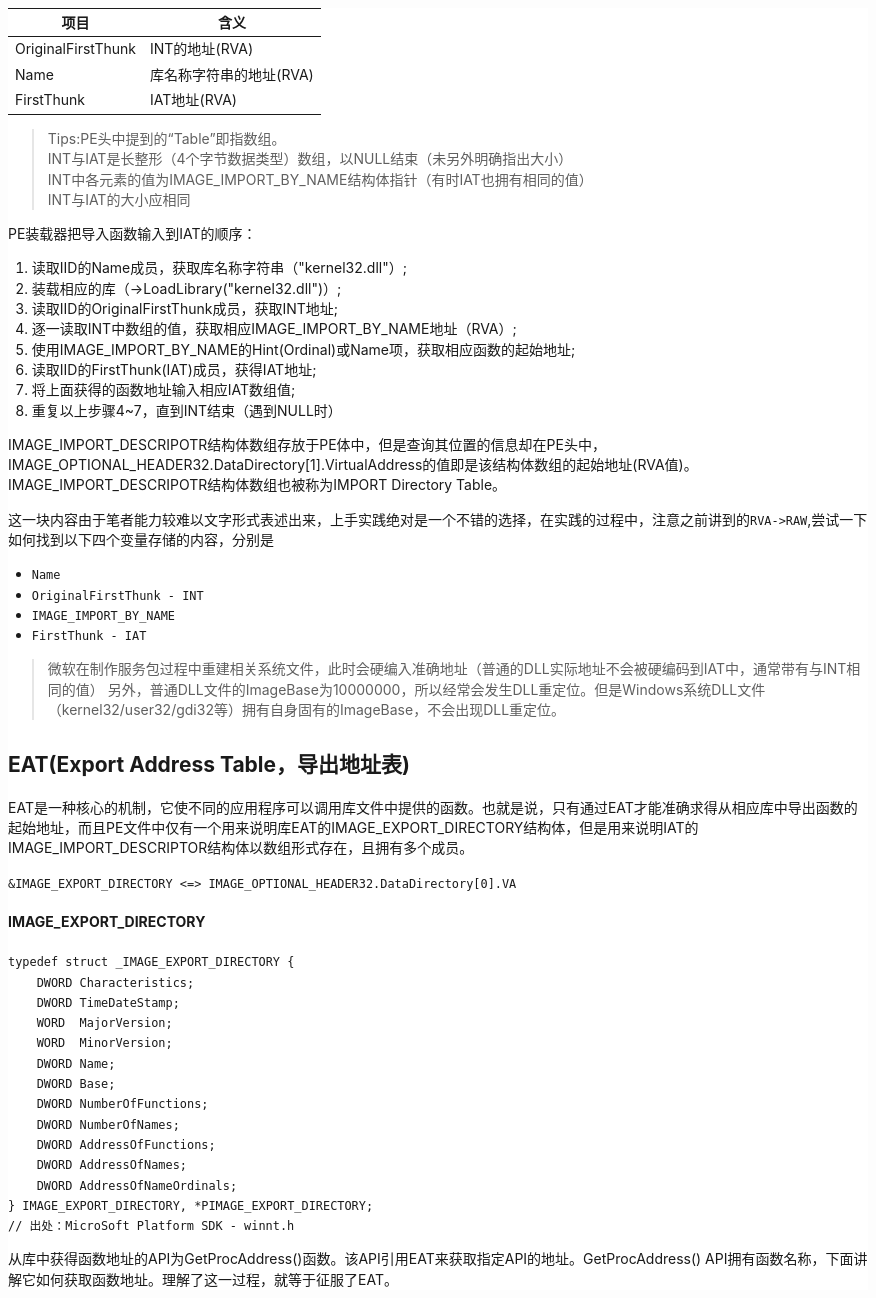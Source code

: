 |项目|含义|
|----|----|
|OriginalFirstThunk|INT的地址(RVA)|
|Name|库名称字符串的地址(RVA)|
|FirstThunk|IAT地址(RVA)|

> Tips:PE头中提到的“Table”即指数组。<br>
INT与IAT是长整形（4个字节数据类型）数组，以NULL结束（未另外明确指出大小）<br>
INT中各元素的值为IMAGE_IMPORT_BY_NAME结构体指针（有时IAT也拥有相同的值）<br>
INT与IAT的大小应相同

PE装载器把导入函数输入到IAT的顺序：

1. 读取IID的Name成员，获取库名称字符串（"kernel32.dll"）;
2. 装载相应的库（->LoadLibrary("kernel32.dll")）;
3. 读取IID的OriginalFirstThunk成员，获取INT地址;
4. 逐一读取INT中数组的值，获取相应IMAGE_IMPORT_BY_NAME地址（RVA）;
5. 使用IMAGE_IMPORT_BY_NAME的Hint(Ordinal)或Name项，获取相应函数的起始地址;
6. 读取IID的FirstThunk(IAT)成员，获得IAT地址;
7. 将上面获得的函数地址输入相应IAT数组值;
8. 重复以上步骤4~7，直到INT结束（遇到NULL时）

IMAGE_IMPORT_DESCRIPOTR结构体数组存放于PE体中，但是查询其位置的信息却在PE头中，IMAGE_OPTIONAL_HEADER32.DataDirectory[1].VirtualAddress的值即是该结构体数组的起始地址(RVA值)。IMAGE_IMPORT_DESCRIPOTR结构体数组也被称为IMPORT Directory Table。

这一块内容由于笔者能力较难以文字形式表述出来，上手实践绝对是一个不错的选择，在实践的过程中，注意之前讲到的`RVA->RAW`,尝试一下如何找到以下四个变量存储的内容，分别是

+ `Name`
+ `OriginalFirstThunk - INT`
+ `IMAGE_IMPORT_BY_NAME`
+ `FirstThunk - IAT`

> 微软在制作服务包过程中重建相关系统文件，此时会硬编入准确地址（普通的DLL实际地址不会被硬编码到IAT中，通常带有与INT相同的值）
另外，普通DLL文件的ImageBase为10000000，所以经常会发生DLL重定位。但是Windows系统DLL文件（kernel32/user32/gdi32等）拥有自身固有的ImageBase，不会出现DLL重定位。

## EAT(Export Address Table，导出地址表)

EAT是一种核心的机制，它使不同的应用程序可以调用库文件中提供的函数。也就是说，只有通过EAT才能准确求得从相应库中导出函数的起始地址，而且PE文件中仅有一个用来说明库EAT的IMAGE_EXPORT_DIRECTORY结构体，但是用来说明IAT的IMAGE_IMPORT_DESCRIPTOR结构体以数组形式存在，且拥有多个成员。

`&IMAGE_EXPORT_DIRECTORY <=> IMAGE_OPTIONAL_HEADER32.DataDirectory[0].VA`

#### IMAGE_EXPORT_DIRECTORY

```
typedef struct _IMAGE_EXPORT_DIRECTORY {
    DWORD Characteristics;
    DWORD TimeDateStamp;
    WORD  MajorVersion;
    WORD  MinorVersion;
    DWORD Name;
    DWORD Base;
    DWORD NumberOfFunctions;
    DWORD NumberOfNames;
    DWORD AddressOfFunctions;
    DWORD AddressOfNames;
    DWORD AddressOfNameOrdinals;
} IMAGE_EXPORT_DIRECTORY, *PIMAGE_EXPORT_DIRECTORY;
// 出处：MicroSoft Platform SDK - winnt.h
```
从库中获得函数地址的API为GetProcAddress()函数。该API引用EAT来获取指定API的地址。GetProcAddress() API拥有函数名称，下面讲解它如何获取函数地址。理解了这一过程，就等于征服了EAT。

